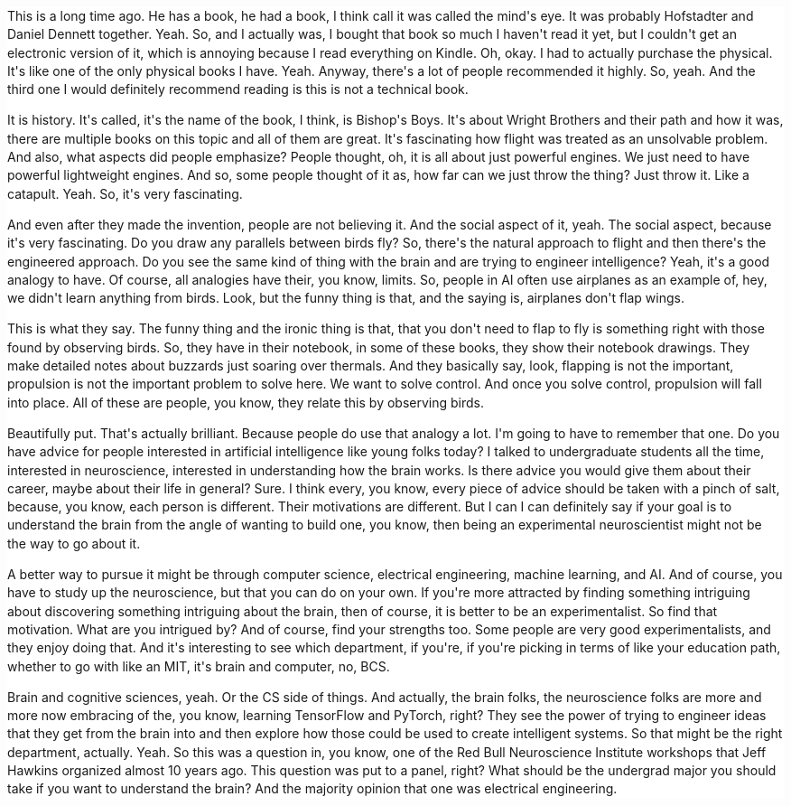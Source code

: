 This is a long time ago. He has a book, he had a book, I think call it was called the mind's eye. It was probably Hofstadter and Daniel Dennett together. Yeah. So, and I actually was, I bought that book so much I haven't read it yet, but I couldn't get an electronic version of it, which is annoying because I read everything on Kindle. Oh, okay. I had to actually purchase the physical. It's like one of the only physical books I have. Yeah. Anyway, there's a lot of people recommended it highly. So, yeah. And the third one I would definitely recommend reading is this is not a technical book.

It is history. It's called, it's the name of the book, I think, is Bishop's Boys. It's about Wright Brothers and their path and how it was, there are multiple books on this topic and all of them are great. It's fascinating how flight was treated as an unsolvable problem. And also, what aspects did people emphasize? People thought, oh, it is all about just powerful engines. We just need to have powerful lightweight engines. And so, some people thought of it as, how far can we just throw the thing? Just throw it. Like a catapult. Yeah. So, it's very fascinating.

And even after they made the invention, people are not believing it. And the social aspect of it, yeah. The social aspect, because it's very fascinating. Do you draw any parallels between birds fly? So, there's the natural approach to flight and then there's the engineered approach. Do you see the same kind of thing with the brain and are trying to engineer intelligence? Yeah, it's a good analogy to have. Of course, all analogies have their, you know, limits. So, people in AI often use airplanes as an example of, hey, we didn't learn anything from birds. Look, but the funny thing is that, and the saying is, airplanes don't flap wings.

This is what they say. The funny thing and the ironic thing is that, that you don't need to flap to fly is something right with those found by observing birds. So, they have in their notebook, in some of these books, they show their notebook drawings. They make detailed notes about buzzards just soaring over thermals. And they basically say, look, flapping is not the important, propulsion is not the important problem to solve here. We want to solve control. And once you solve control, propulsion will fall into place. All of these are people, you know, they relate this by observing birds.

Beautifully put. That's actually brilliant. Because people do use that analogy a lot. I'm going to have to remember that one. Do you have advice for people interested in artificial intelligence like young folks today? I talked to undergraduate students all the time, interested in neuroscience, interested in understanding how the brain works. Is there advice you would give them about their career, maybe about their life in general? Sure. I think every, you know, every piece of advice should be taken with a pinch of salt, because, you know, each person is different. Their motivations are different. But I can I can definitely say if your goal is to understand the brain from the angle of wanting to build one, you know, then being an experimental neuroscientist might not be the way to go about it.

A better way to pursue it might be through computer science, electrical engineering, machine learning, and AI. And of course, you have to study up the neuroscience, but that you can do on your own. If you're more attracted by finding something intriguing about discovering something intriguing about the brain, then of course, it is better to be an experimentalist. So find that motivation. What are you intrigued by? And of course, find your strengths too. Some people are very good experimentalists, and they enjoy doing that. And it's interesting to see which department, if you're, if you're picking in terms of like your education path, whether to go with like an MIT, it's brain and computer, no, BCS.

Brain and cognitive sciences, yeah. Or the CS side of things. And actually, the brain folks, the neuroscience folks are more and more now embracing of the, you know, learning TensorFlow and PyTorch, right? They see the power of trying to engineer ideas that they get from the brain into and then explore how those could be used to create intelligent systems. So that might be the right department, actually. Yeah. So this was a question in, you know, one of the Red Bull Neuroscience Institute workshops that Jeff Hawkins organized almost 10 years ago. This question was put to a panel, right? What should be the undergrad major you should take if you want to understand the brain? And the majority opinion that one was electrical engineering.
